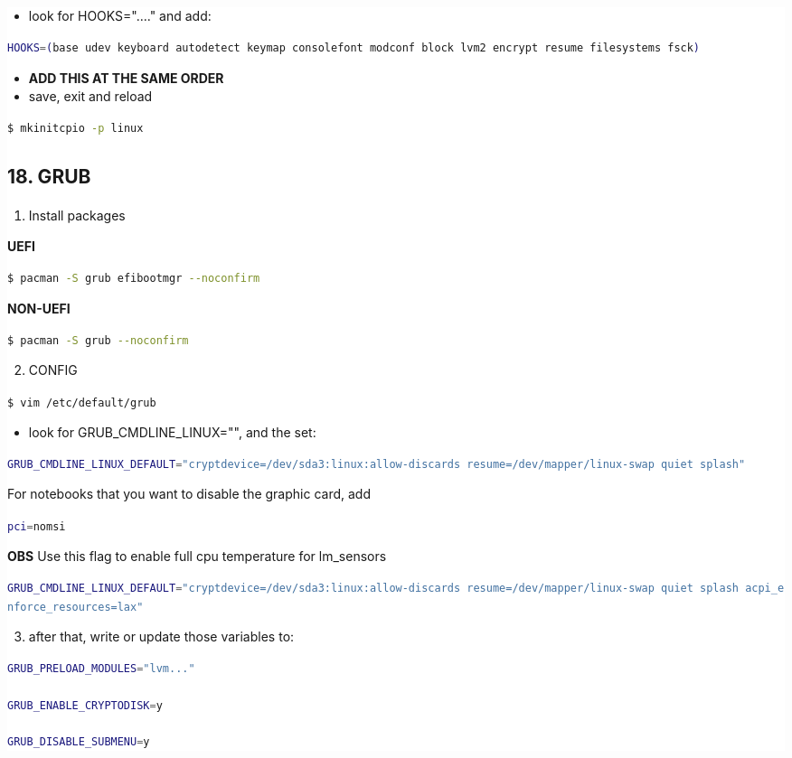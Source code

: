 * look for HOOKS="...." and add:

```bash
HOOKS=(base udev keyboard autodetect keymap consolefont modconf block lvm2 encrypt resume filesystems fsck)
```
* **ADD THIS AT THE SAME ORDER**
* save, exit and reload

```bash
$ mkinitcpio -p linux
```


## 18. GRUB

1. Install packages

**UEFI**
```bash
$ pacman -S grub efibootmgr --noconfirm
```

**NON-UEFI**
```bash
$ pacman -S grub --noconfirm
```

2. CONFIG

```bash
$ vim /etc/default/grub
```

* look for  GRUB_CMDLINE_LINUX="", and the set:

```bash
GRUB_CMDLINE_LINUX_DEFAULT="cryptdevice=/dev/sda3:linux:allow-discards resume=/dev/mapper/linux-swap quiet splash"
```

For notebooks that you want to disable the graphic card, add
```bash
pci=nomsi
```

__OBS__ Use this flag to enable full cpu temperature for lm\_sensors
```bash
GRUB_CMDLINE_LINUX_DEFAULT="cryptdevice=/dev/sda3:linux:allow-discards resume=/dev/mapper/linux-swap quiet splash acpi_enforce_resources=lax"
```

3. after that, write or update those variables to:
```bash
GRUB_PRELOAD_MODULES="lvm..."

GRUB_ENABLE_CRYPTODISK=y

GRUB_DISABLE_SUBMENU=y
```
